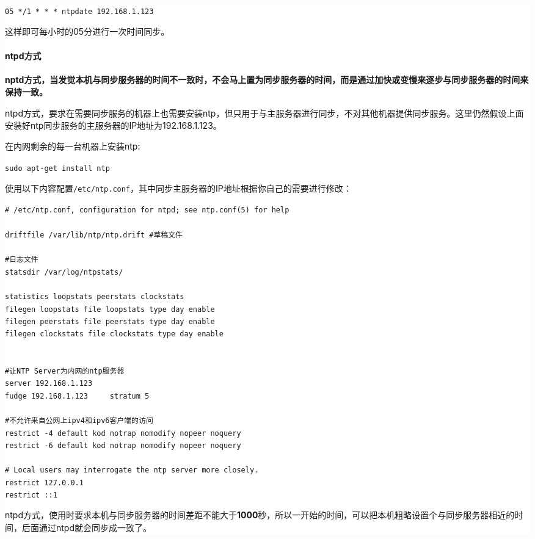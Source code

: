     05 */1 * * * ntpdate 192.168.1.123

这样即可每小时的05分进行一次时间同步。


#### ntpd方式

**nptd方式，当发觉本机与同步服务器的时间不一致时，不会马上置为同步服务器的时间，而是通过加快或变慢来逐步与同步服务器的时间来保持一致。**

ntpd方式，要求在需要同步服务的机器上也需要安装ntp，但只用于与主服务器进行同步，不对其他机器提供同步服务。这里仍然假设上面安装好ntp同步服务的主服务器的IP地址为192.168.1.123。

在内网剩余的每一台机器上安装ntp:

    sudo apt-get install ntp

使用以下内容配置`/etc/ntp.conf`，其中同步主服务器的IP地址根据你自己的需要进行修改：

    # /etc/ntp.conf, configuration for ntpd; see ntp.conf(5) for help
    
    driftfile /var/lib/ntp/ntp.drift #草稿文件
    
    #日志文件
    statsdir /var/log/ntpstats/
    
    statistics loopstats peerstats clockstats
    filegen loopstats file loopstats type day enable
    filegen peerstats file peerstats type day enable
    filegen clockstats file clockstats type day enable
    
    
    #让NTP Server为内网的ntp服务器
    server 192.168.1.123
    fudge 192.168.1.123     stratum 5
    
    #不允许来自公网上ipv4和ipv6客户端的访问
    restrict -4 default kod notrap nomodify nopeer noquery 
    restrict -6 default kod notrap nomodify nopeer noquery
    
    # Local users may interrogate the ntp server more closely.
    restrict 127.0.0.1
    restrict ::1

    

ntpd方式，使用时要求本机与同步服务器的时间差距不能大于**1000**秒，所以一开始的时间，可以把本机粗略设置个与同步服务器相近的时间，后面通过ntpd就会同步成一致了。


